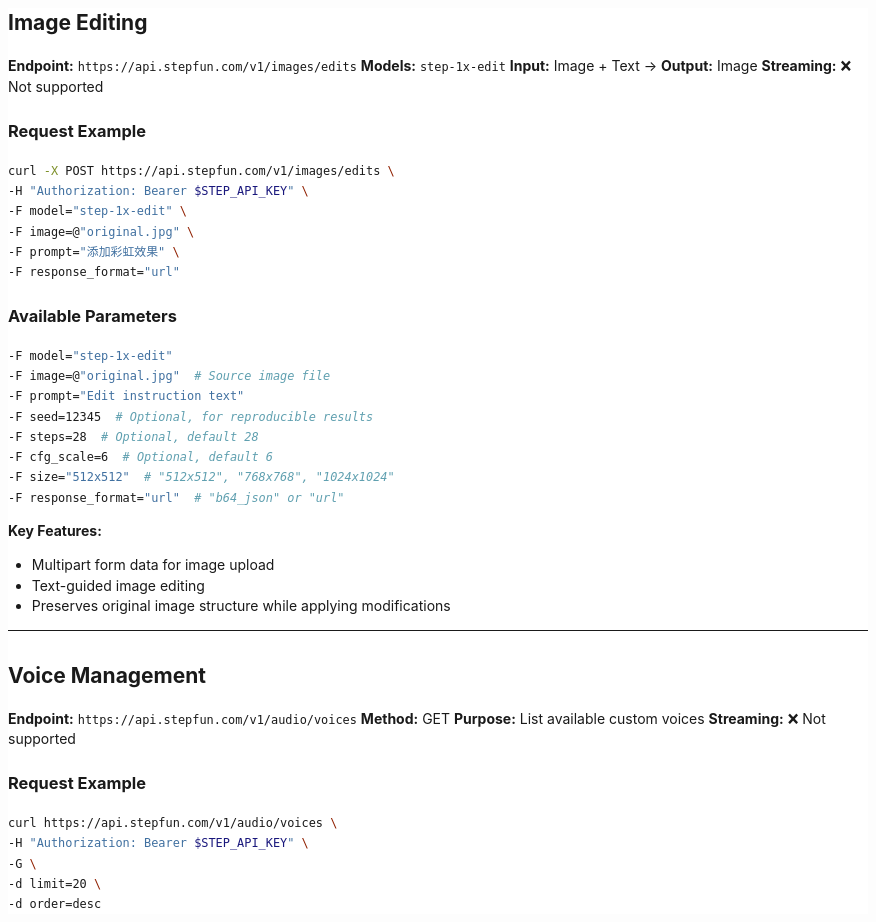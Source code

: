 
## Image Editing

**Endpoint:** `https://api.stepfun.com/v1/images/edits`
**Models:** `step-1x-edit`
**Input:** Image + Text → **Output:** Image
**Streaming:** ❌ Not supported

### Request Example

```bash
curl -X POST https://api.stepfun.com/v1/images/edits \
-H "Authorization: Bearer $STEP_API_KEY" \
-F model="step-1x-edit" \
-F image=@"original.jpg" \
-F prompt="添加彩虹效果" \
-F response_format="url"
```

### Available Parameters

```bash
-F model="step-1x-edit"
-F image=@"original.jpg"  # Source image file
-F prompt="Edit instruction text"
-F seed=12345  # Optional, for reproducible results
-F steps=28  # Optional, default 28
-F cfg_scale=6  # Optional, default 6
-F size="512x512"  # "512x512", "768x768", "1024x1024"
-F response_format="url"  # "b64_json" or "url"
```

**Key Features:**
- Multipart form data for image upload
- Text-guided image editing
- Preserves original image structure while applying modifications

---

## Voice Management

**Endpoint:** `https://api.stepfun.com/v1/audio/voices`
**Method:** GET
**Purpose:** List available custom voices
**Streaming:** ❌ Not supported

### Request Example

```bash
curl https://api.stepfun.com/v1/audio/voices \
-H "Authorization: Bearer $STEP_API_KEY" \
-G \
-d limit=20 \
-d order=desc
```

